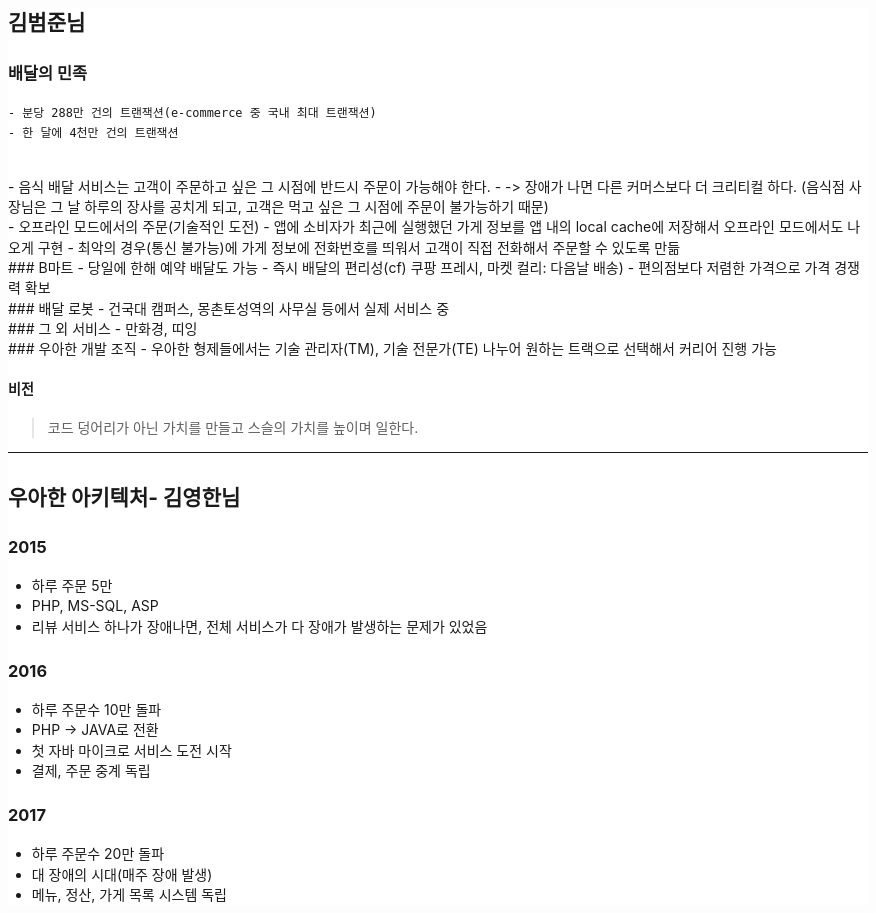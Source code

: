 ## 김범준님
### 배달의 민족
    - 분당 288만 건의 트랜잭션(e-commerce 중 국내 최대 트랜잭션)
    - 한 달에 4천만 건의 트랜잭션
<br>
    - 음식 배달 서비스는 고객이 주문하고 싶은 그 시점에 반드시 주문이 가능해야 한다.
    - -> 장애가 나면 다른 커머스보다 더 크리티컬 하다. 
    (음식점 사장님은 그 날 하루의 장사를 공치게 되고, 고객은 먹고 싶은 그 시점에 주문이 불가능하기 때문)
<br>
    - 오프라인 모드에서의 주문(기술적인 도전)
        - 앱에 소비자가 최근에 실행했던 가게 정보를 앱 내의 local cache에 저장해서
    오프라인 모드에서도 나오게 구현
        - 최악의 경우(통신 불가능)에 가게 정보에 전화번호를 띄워서 고객이 직접 전화해서 주문할 수 있도록 만듦
<br>
### B마트
    - 당일에 한해 예약 배달도 가능
    - 즉시 배달의 편리성(cf) 쿠팡 프레시, 마켓 컬리: 다음날 배송)
    - 편의점보다 저렴한 가격으로 가격 경쟁력 확보
<br>
### 배달 로봇
    - 건국대 캠퍼스, 몽촌토성역의 사무실 등에서 실제 서비스 중
<br>
### 그 외 서비스
- 만화경, 띠잉
<br>
### 우아한 개발 조직
- 우아한 형제들에서는 기술 관리자(TM), 기술 전문가(TE) 나누어 원하는 트랙으로 선택해서 커리어 진행 가능

#### 비전
> 코드 덩어리가 아닌 가치를 만들고 스슬의 가치를 높이며 일한다. 
---

## 우아한 아키텍처- 김영한님
### 2015
- 하루 주문 5만 
- PHP, MS-SQL, ASP
- 리뷰 서비스 하나가 장애나면, 전체 서비스가 다 장애가 발생하는 문제가 있었음

### 2016
- 하루 주문수 10만 돌파
- PHP -> JAVA로 전환
- 첫 자바 마이크로 서비스 도전 시작
- 결제, 주문 중계 독립


### 2017
- 하루 주문수 20만 돌파
- 대 장애의 시대(매주 장애 발생)
- 메뉴, 정산, 가게 목록 시스템 독립
